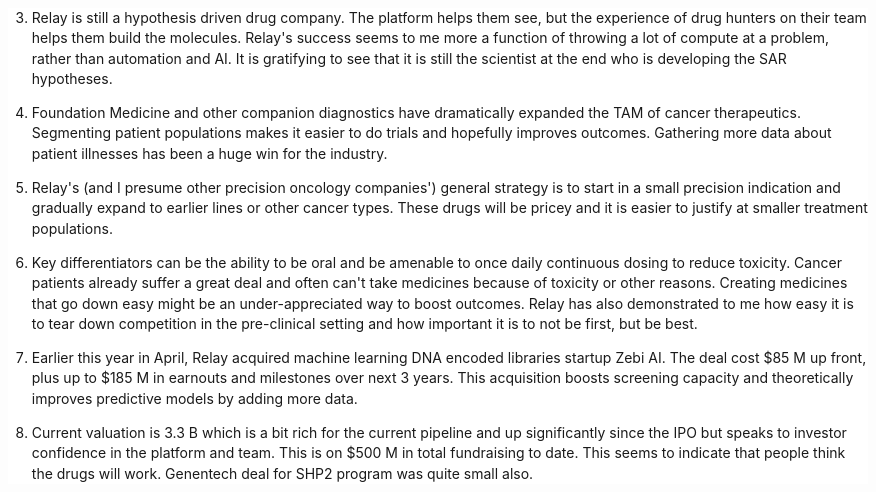 3. Relay is still a hypothesis driven drug company. The platform helps them see, but the experience of drug hunters on their team helps them build the molecules. Relay's success seems to me more a function of throwing a lot of compute at a problem, rather than automation and AI. It is gratifying to see that it is still the scientist at the end who is developing the SAR hypotheses.

4. Foundation Medicine and other companion diagnostics have dramatically expanded the TAM of cancer therapeutics. Segmenting patient populations makes it easier to do trials and hopefully improves outcomes. Gathering more data about patient illnesses has been a huge win for the industry.

5. Relay's (and I presume other precision oncology companies') general strategy is to start in a small precision indication and gradually expand to earlier lines or other cancer types. These drugs will be pricey and it is easier to justify at smaller treatment populations.

6. Key differentiators can be the ability to be oral and be amenable to once daily continuous dosing to reduce toxicity. Cancer patients already suffer a great deal and often can't take medicines because of toxicity or other reasons. Creating medicines that go down easy might be an under-appreciated way to boost outcomes. Relay has also demonstrated to me how easy it is to tear down competition in the pre-clinical setting and how important it is to not be first, but be best.

7. Earlier this year in April, Relay acquired machine learning DNA encoded libraries startup Zebi AI. The deal cost \$85 M up front, plus up to \$185 M in earnouts and milestones over next 3 years. This acquisition boosts screening capacity and theoretically improves predictive models by adding more data.

8. Current valuation is 3.3 B which is a bit rich for the current pipeline and up significantly since the IPO but speaks to investor confidence in the platform and team. This is on \$500 M in total fundraising to date. This seems to indicate that people think the drugs will work. Genentech deal for SHP2 program was quite small also.
